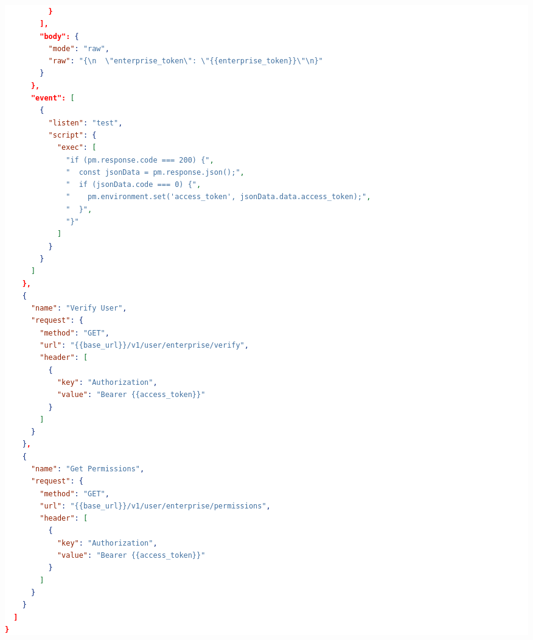```json
          }
        ],
        "body": {
          "mode": "raw",
          "raw": "{\n  \"enterprise_token\": \"{{enterprise_token}}\"\n}"
        }
      },
      "event": [
        {
          "listen": "test",
          "script": {
            "exec": [
              "if (pm.response.code === 200) {",
              "  const jsonData = pm.response.json();",
              "  if (jsonData.code === 0) {",
              "    pm.environment.set('access_token', jsonData.data.access_token);",
              "  }",
              "}"
            ]
          }
        }
      ]
    },
    {
      "name": "Verify User",
      "request": {
        "method": "GET",
        "url": "{{base_url}}/v1/user/enterprise/verify",
        "header": [
          {
            "key": "Authorization",
            "value": "Bearer {{access_token}}"
          }
        ]
      }
    },
    {
      "name": "Get Permissions",
      "request": {
        "method": "GET",
        "url": "{{base_url}}/v1/user/enterprise/permissions",
        "header": [
          {
            "key": "Authorization",
            "value": "Bearer {{access_token}}"
          }
        ]
      }
    }
  ]
}
```
